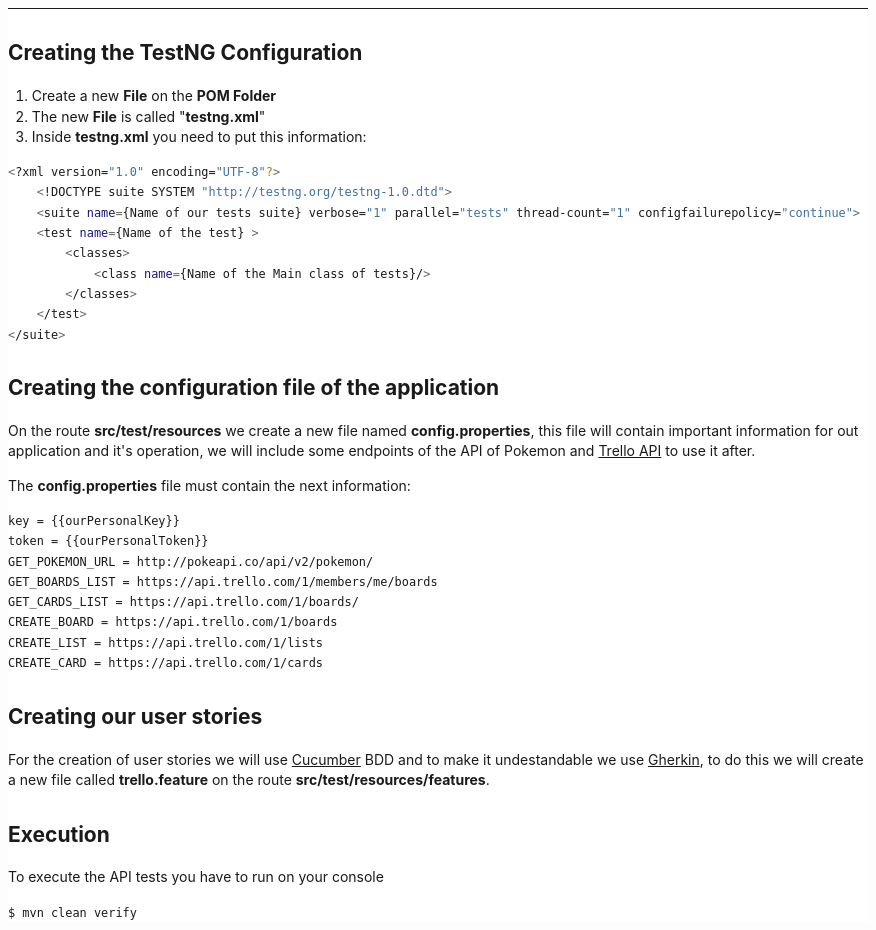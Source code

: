 ***

## Creating the TestNG Configuration

 1. Create a new **File** on the **POM Folder**
 2. The new **File** is called "**testng.xml**"
 3. Inside **testng.xml** you need to put this information:

```sh
<?xml version="1.0" encoding="UTF-8"?>  
	<!DOCTYPE suite SYSTEM "http://testng.org/testng-1.0.dtd">  
	<suite name={Name of our tests suite} verbose="1" parallel="tests" thread-count="1" configfailurepolicy="continue">  
	<test name={Name of the test} >  
		<classes>  
			<class name={Name of the Main class of tests}/>  
		</classes>  
	</test>  
</suite>
```

## Creating the configuration file of the application

On the route **src/test/resources** we create a new file named **config.properties**, this file will contain important information for out application and it's operation, we will include some endpoints of the API of Pokemon and [Trello API] to use it after.

The **config.properties** file must contain the next information:

```sh
key = {{ourPersonalKey}}
token = {{ourPersonalToken}}
GET_POKEMON_URL = http://pokeapi.co/api/v2/pokemon/
GET_BOARDS_LIST = https://api.trello.com/1/members/me/boards
GET_CARDS_LIST = https://api.trello.com/1/boards/
CREATE_BOARD = https://api.trello.com/1/boards
CREATE_LIST = https://api.trello.com/1/lists
CREATE_CARD = https://api.trello.com/1/cards
```
## Creating our user stories
For the creation of user stories we will use [Cucumber] BDD and to make it undestandable we use [Gherkin], to do this we will create a new file called **trello.feature** on the route **src/test/resources/features**.



## Execution
To execute the API tests you have to run on your console

```sh
$ mvn clean verify
```


   [Cucumber Plugin]: <http://letzdotesting.com/install-cucumber-plugin-for-intellij/>
   [Gherkin]: <https://cucumber.io/docs/gherkin/reference/>
   [Cucumber]: <https://cucumber.io/docs/installation/>
   [IntelliJ IDEA]: <https://www.jetbrains.com/idea/download/>
   [Maven]: <https://maven.apache.org/install.html>
   [Java]: <https://www.oracle.com/technetwork/java/javase/downloads/jdk8-downloads-2133151.html>
   [Trello API]: <https://developers.trello.com/reference#introduction>
   [Trello Key]: <https://trello.com/app-key>
   [Trello]: <https://trello.com/>
   [Pokemon API]: <http://pokeapi.salestock.net/docsv2/#info>